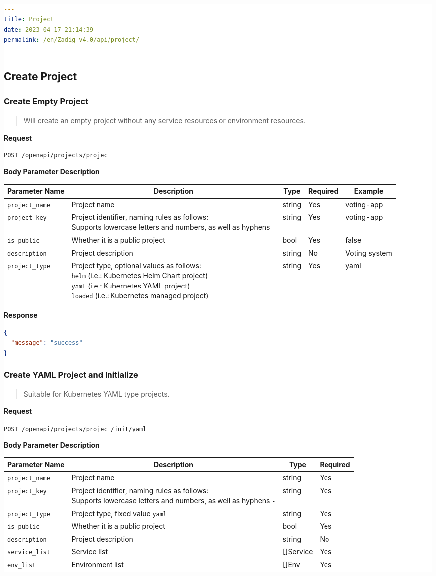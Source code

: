 ```yaml
---
title: Project
date: 2023-04-17 21:14:39
permalink: /en/Zadig v4.0/api/project/
---
```


## Create Project

### Create Empty Project

> Will create an empty project without any service resources or environment resources.

**Request**

```
POST /openapi/projects/project
```

**Body Parameter Description**

| Parameter Name | Description | Type | Required | Example |
|----------------|-------------------|---|---|---|
| `project_name` | Project name | string | Yes | voting-app |
| `project_key` | Project identifier, naming rules as follows:<br>Supports lowercase letters and numbers, as well as hyphens `-` | string | Yes | voting-app |
| `is_public` | Whether it is a public project | bool | Yes | false |
| `description` | Project description | string | No | Voting system |
| `project_type` | Project type, optional values as follows:<br>`helm` (i.e.: Kubernetes Helm Chart project)<br>`yaml` (i.e.: Kubernetes YAML project)<br>`loaded` (i.e.: Kubernetes managed project) | string | Yes | yaml |

**Response**

```json
{
  "message": "success"
}
```

### Create YAML Project and Initialize

> Suitable for Kubernetes YAML type projects.

**Request**

```
POST /openapi/projects/project/init/yaml
```

**Body Parameter Description**

| Parameter Name | Description | Type | Required |
|----------------|-------------------|---|---|
| `project_name` | Project name | string | Yes |
| `project_key` | Project identifier, naming rules as follows:<br>Supports lowercase letters and numbers, as well as hyphens `-` | string | Yes |
| `project_type` | Project type, fixed value `yaml` | string | Yes |
| `is_public` | Whether it is a public project | bool | Yes |
| `description` | Project description | string | No |
| `service_list` | Service list | [][Service](#service) | Yes |
| `env_list` | Environment list | [][Env](#env) | Yes |
